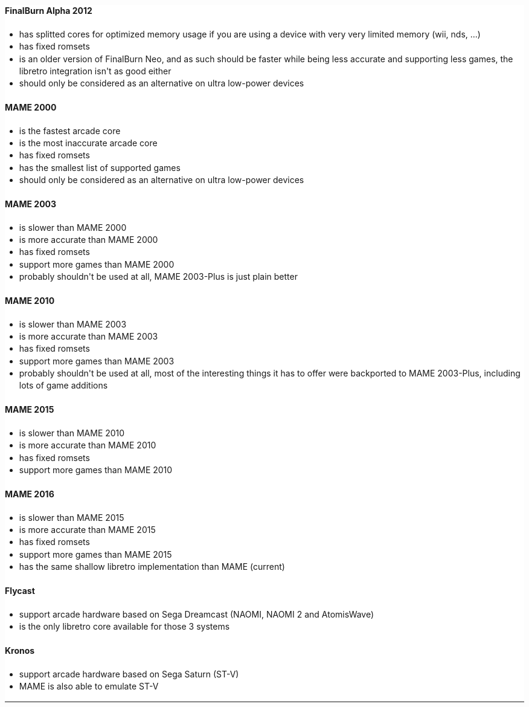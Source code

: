 #### FinalBurn Alpha 2012
* has splitted cores for optimized memory usage if you are using a device with very very limited memory (wii, nds, ...)
* has fixed romsets
* is an older version of FinalBurn Neo, and as such should be faster while being less accurate and supporting less games, the libretro integration isn't as good either
* should only be considered as an alternative on ultra low-power devices

#### MAME 2000
* is the fastest arcade core
* is the most inaccurate arcade core
* has fixed romsets
* has the smallest list of supported games
* should only be considered as an alternative on ultra low-power devices

#### MAME 2003
* is slower than MAME 2000
* is more accurate than MAME 2000
* has fixed romsets
* support more games than MAME 2000
* probably shouldn't be used at all, MAME 2003-Plus is just plain better

#### MAME 2010
* is slower than MAME 2003
* is more accurate than MAME 2003
* has fixed romsets
* support more games than MAME 2003
* probably shouldn't be used at all, most of the interesting things it has to offer were backported to MAME 2003-Plus, including lots of game additions

#### MAME 2015
* is slower than MAME 2010
* is more accurate than MAME 2010
* has fixed romsets
* support more games than MAME 2010

#### MAME 2016
* is slower than MAME 2015
* is more accurate than MAME 2015
* has fixed romsets
* support more games than MAME 2015
* has the same shallow libretro implementation than MAME (current)

#### Flycast
* support arcade hardware based on Sega Dreamcast (NAOMI, NAOMI 2 and AtomisWave)
* is the only libretro core available for those 3 systems

#### Kronos
* support arcade hardware based on Sega Saturn (ST-V)
* MAME is also able to emulate ST-V

---